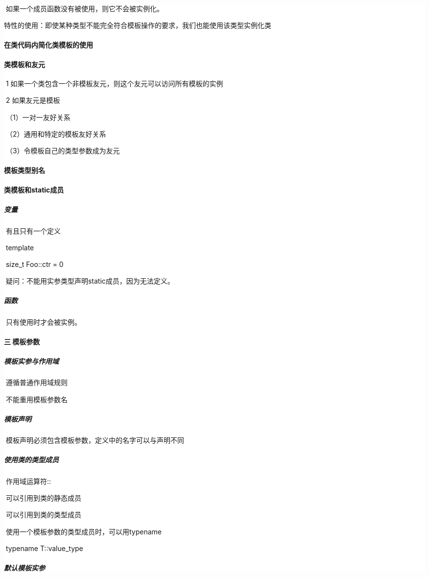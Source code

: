 ​		如果一个成员函数没有被使用，则它不会被实例化。

​		特性的使用：即使某种类型不能完全符合模板操作的要求，我们也能使用该类型实例化类

#### 在类代码内简化类模板的使用

#### 类模板和友元

​	1 如果一个类包含一个非模板友元，则这个友元可以访问所有模板的实例

​	2 如果友元是模板

​			（1）一对一友好关系

​			（2）通用和特定的模板友好关系

​			（3）令模板自己的类型参数成为友元

#### 模板类型别名

#### 类模板和static成员

##### 	变量

​		有且只有一个定义

​		template<typename T>

​		size_t Foo<T>::ctr = 0

​		疑问：不能用实参类型声明static成员，因为无法定义。

##### 	函数

​		只有使用时才会被实例。

#### 三 模板参数

##### 模板实参与作用域

​	遵循普通作用域规则

​	不能重用模板参数名

##### 模板声明

​	模板声明必须包含模板参数，定义中的名字可以与声明不同

##### 使用类的类型成员

​	作用域运算符::

​		可以引用到类的静态成员

​		可以引用到类的类型成员

​	使用一个模板参数的类型成员时，可以用typename

​		typename T::value_type

##### 默认模板实参
